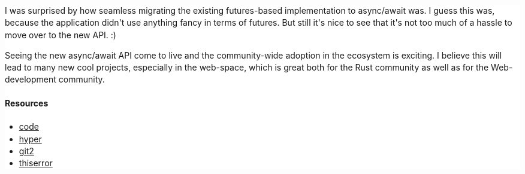 I was surprised by how seamless migrating the existing futures-based implementation to async/await was. I guess this was, because the application didn't use anything fancy in terms of futures. But still it's nice to see that it's not too much of a hassle to move over to the new API. :)

Seeing the new async/await API come to live and the community-wide adoption in the ecosystem is exciting. I believe this will lead to many new cool projects, especially in the web-space, which is great  both for the Rust community as well as for the Web-development community.


#### Resources

* [code](https://github.com/zupzup/gitlab-push-and-mr/tree/async_await)
* [hyper](https://github.com/hyperium/hyper)
* [git2](https://github.com/rust-lang/git2-rs)
* [thiserror](https://github.com/dtolnay/thiserror)
